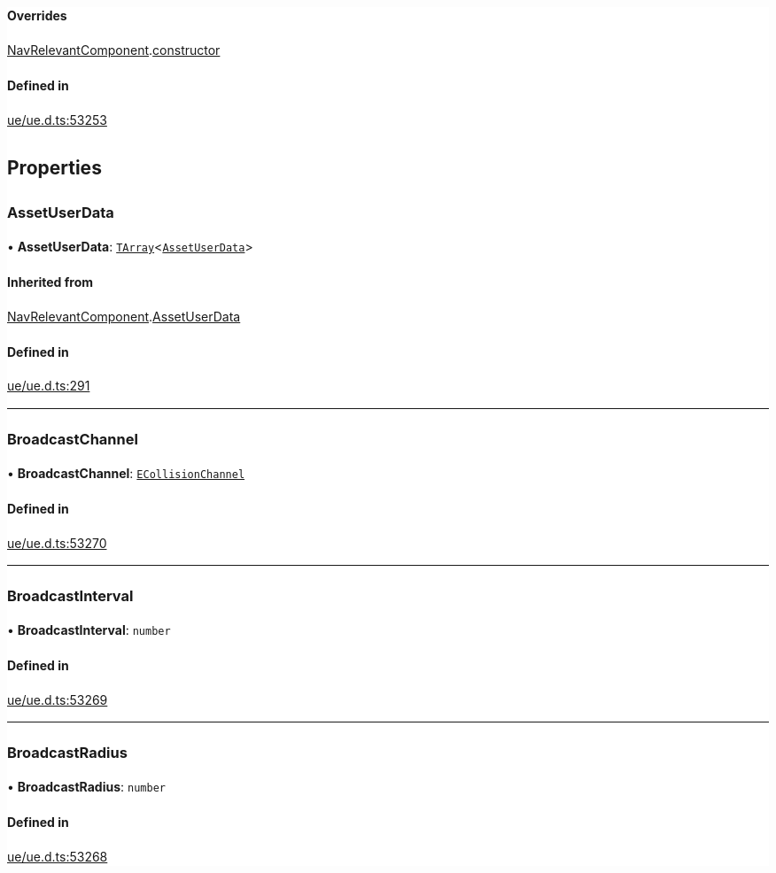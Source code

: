 #### Overrides

[NavRelevantComponent](ue_ue.NavRelevantComponent.md).[constructor](ue_ue.NavRelevantComponent.md#constructor)

#### Defined in

[ue/ue.d.ts:53253](https://github.com/YugMetaverse/yug_typings/blob/25cad34/ue/ue.d.ts#L53253)

## Properties

### AssetUserData

• **AssetUserData**: [`TArray`](../interfaces/ue_puerts.TArray.md)<[`AssetUserData`](ue_ue.AssetUserData.md)\>

#### Inherited from

[NavRelevantComponent](ue_ue.NavRelevantComponent.md).[AssetUserData](ue_ue.NavRelevantComponent.md#assetuserdata)

#### Defined in

[ue/ue.d.ts:291](https://github.com/YugMetaverse/yug_typings/blob/25cad34/ue/ue.d.ts#L291)

___

### BroadcastChannel

• **BroadcastChannel**: [`ECollisionChannel`](../enums/ue_ue.ECollisionChannel.md)

#### Defined in

[ue/ue.d.ts:53270](https://github.com/YugMetaverse/yug_typings/blob/25cad34/ue/ue.d.ts#L53270)

___

### BroadcastInterval

• **BroadcastInterval**: `number`

#### Defined in

[ue/ue.d.ts:53269](https://github.com/YugMetaverse/yug_typings/blob/25cad34/ue/ue.d.ts#L53269)

___

### BroadcastRadius

• **BroadcastRadius**: `number`

#### Defined in

[ue/ue.d.ts:53268](https://github.com/YugMetaverse/yug_typings/blob/25cad34/ue/ue.d.ts#L53268)
